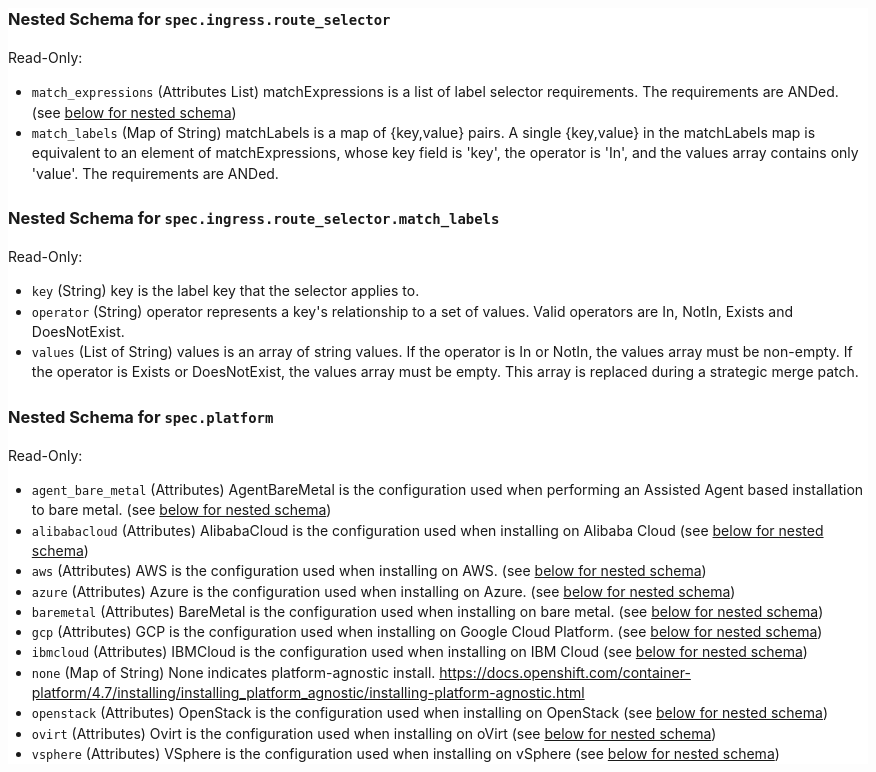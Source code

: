 

<a id="nestedatt--spec--ingress--route_selector"></a>
### Nested Schema for `spec.ingress.route_selector`

Read-Only:

- `match_expressions` (Attributes List) matchExpressions is a list of label selector requirements. The requirements are ANDed. (see [below for nested schema](#nestedatt--spec--ingress--route_selector--match_expressions))
- `match_labels` (Map of String) matchLabels is a map of {key,value} pairs. A single {key,value} in the matchLabels map is equivalent to an element of matchExpressions, whose key field is 'key', the operator is 'In', and the values array contains only 'value'. The requirements are ANDed.

<a id="nestedatt--spec--ingress--route_selector--match_expressions"></a>
### Nested Schema for `spec.ingress.route_selector.match_labels`

Read-Only:

- `key` (String) key is the label key that the selector applies to.
- `operator` (String) operator represents a key's relationship to a set of values. Valid operators are In, NotIn, Exists and DoesNotExist.
- `values` (List of String) values is an array of string values. If the operator is In or NotIn, the values array must be non-empty. If the operator is Exists or DoesNotExist, the values array must be empty. This array is replaced during a strategic merge patch.




<a id="nestedatt--spec--platform"></a>
### Nested Schema for `spec.platform`

Read-Only:

- `agent_bare_metal` (Attributes) AgentBareMetal is the configuration used when performing an Assisted Agent based installation to bare metal. (see [below for nested schema](#nestedatt--spec--platform--agent_bare_metal))
- `alibabacloud` (Attributes) AlibabaCloud is the configuration used when installing on Alibaba Cloud (see [below for nested schema](#nestedatt--spec--platform--alibabacloud))
- `aws` (Attributes) AWS is the configuration used when installing on AWS. (see [below for nested schema](#nestedatt--spec--platform--aws))
- `azure` (Attributes) Azure is the configuration used when installing on Azure. (see [below for nested schema](#nestedatt--spec--platform--azure))
- `baremetal` (Attributes) BareMetal is the configuration used when installing on bare metal. (see [below for nested schema](#nestedatt--spec--platform--baremetal))
- `gcp` (Attributes) GCP is the configuration used when installing on Google Cloud Platform. (see [below for nested schema](#nestedatt--spec--platform--gcp))
- `ibmcloud` (Attributes) IBMCloud is the configuration used when installing on IBM Cloud (see [below for nested schema](#nestedatt--spec--platform--ibmcloud))
- `none` (Map of String) None indicates platform-agnostic install. https://docs.openshift.com/container-platform/4.7/installing/installing_platform_agnostic/installing-platform-agnostic.html
- `openstack` (Attributes) OpenStack is the configuration used when installing on OpenStack (see [below for nested schema](#nestedatt--spec--platform--openstack))
- `ovirt` (Attributes) Ovirt is the configuration used when installing on oVirt (see [below for nested schema](#nestedatt--spec--platform--ovirt))
- `vsphere` (Attributes) VSphere is the configuration used when installing on vSphere (see [below for nested schema](#nestedatt--spec--platform--vsphere))
